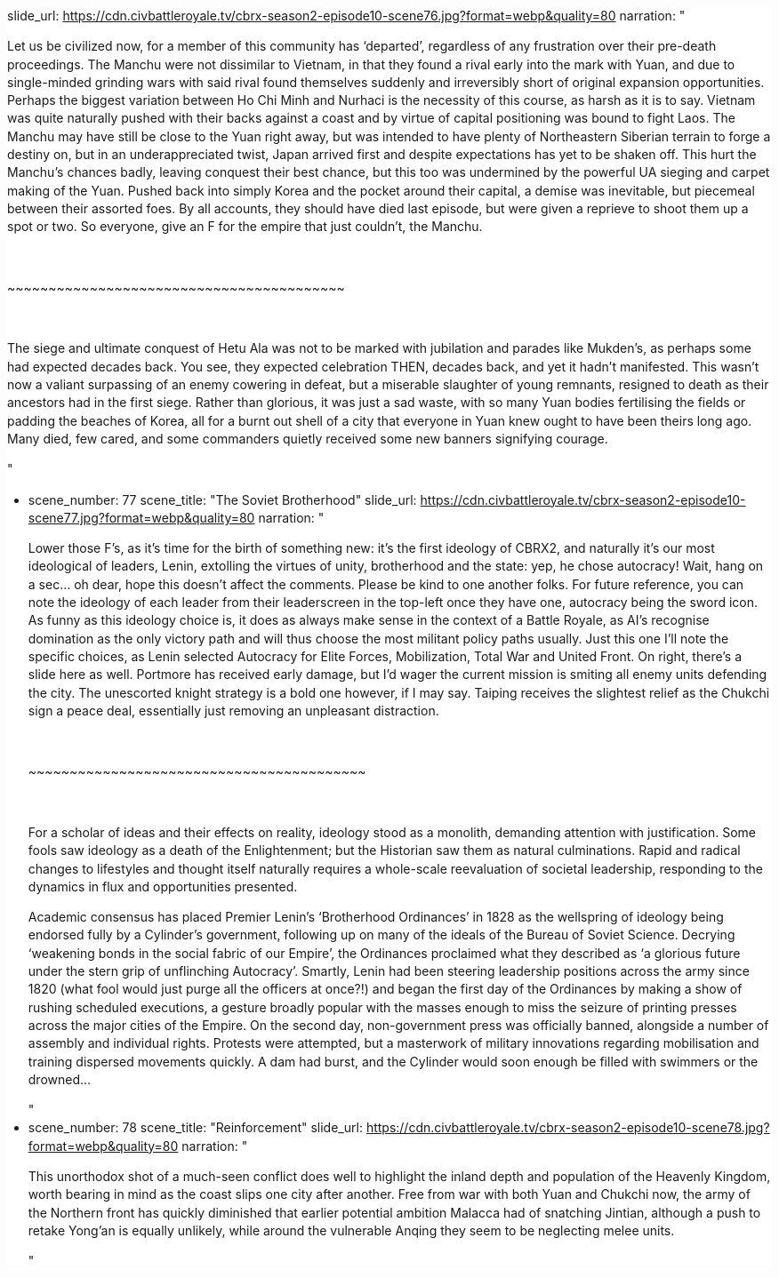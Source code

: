  slide_url: https://cdn.civbattleroyale.tv/cbrx-season2-episode10-scene76.jpg?format=webp&quality=80
  narration: "<p>Let us be civilized now, for a member of this community has ‘departed’, regardless of any frustration over their pre-death proceedings. The Manchu were not dissimilar to Vietnam, in that they found a rival early into the mark with Yuan, and due to single-minded grinding wars with said rival found themselves suddenly and irreversibly short of original expansion opportunities. Perhaps the biggest variation between Ho Chi Minh and Nurhaci is the necessity of this course, as harsh as it is to say. Vietnam was quite naturally pushed with their backs against a coast and by virtue of capital positioning was bound to fight Laos. The Manchu may have still be close to the Yuan right away, but was intended to have plenty of Northeastern Siberian terrain to forge a destiny on, but in an underappreciated twist, Japan arrived first and despite expectations has yet to be shaken off. This hurt the Manchu’s chances badly, leaving conquest their best chance, but this too was undermined by the powerful UA sieging and carpet making of the Yuan. Pushed back into simply Korea and the pocket around their capital, a demise was inevitable, but piecemeal between their assorted foes. By all accounts, they should have died last episode, but were given a reprieve to shoot them up a spot or two. So everyone, give an F for the empire that just couldn’t, the Manchu.</p><p> </p><p>~~~~~~~~~~~~~~~~~~~~~~~~~~~~~~~~~~~~~~~~~</p><p> </p><p>The siege and ultimate conquest of Hetu Ala was not to be marked with jubilation and parades like Mukden’s, as perhaps some had expected decades back. You see, they expected celebration THEN, decades back, and yet it hadn’t manifested. This wasn’t now a valiant surpassing of an enemy cowering in defeat, but a miserable slaughter of young remnants, resigned to death as their ancestors had in the first siege. Rather than glorious, it was just a sad waste, with so many Yuan bodies fertilising the fields or padding the beaches of Korea, all for a burnt out shell of a city that everyone in Yuan knew ought to have been theirs long ago. Many died, few cared, and some commanders quietly received some new banners signifying courage.</p>"
- scene_number: 77
  scene_title: "The Soviet Brotherhood"
  slide_url: https://cdn.civbattleroyale.tv/cbrx-season2-episode10-scene77.jpg?format=webp&quality=80
  narration: "<p>Lower those F’s, as it’s time for the birth of something new: it’s the first ideology of CBRX2, and naturally it’s our most ideological of leaders, Lenin, extolling the virtues of unity, brotherhood and the state: yep, he chose autocracy! Wait, hang on a sec… oh dear, hope this doesn’t affect the comments. Please be kind to one another folks. For future reference, you can note the ideology of each leader from their leaderscreen in the top-left once they have one, autocracy being the sword icon. As funny as this ideology choice is, it does as always make sense in the context of a Battle Royale, as AI’s recognise domination as the only victory path and will thus choose the most militant policy paths usually. Just this one I’ll note the specific choices, as Lenin selected Autocracy for Elite Forces, Mobilization, Total War and United Front. On right, there’s a slide here as well. Portmore has received early damage, but I’d wager the current mission is smiting all enemy units defending the city. The unescorted knight strategy is a bold one however, if I may say. Taiping receives the slightest relief as the Chukchi sign a peace deal, essentially just removing an unpleasant distraction.</p><p> </p><p>~~~~~~~~~~~~~~~~~~~~~~~~~~~~~~~~~~~~~~~~~</p><p> </p><p>For a scholar of ideas and their effects on reality, ideology stood as a monolith, demanding attention with justification. Some fools saw ideology as a death of the Enlightenment; but the Historian saw them as natural culminations. Rapid and radical changes to lifestyles and thought itself naturally requires a whole-scale reevaluation of societal leadership, responding to the dynamics in flux and opportunities presented. </p><p></p><p>Academic consensus has placed Premier Lenin’s ‘Brotherhood Ordinances’ in 1828 as the wellspring of ideology being endorsed fully by a Cylinder’s government, following up on many of the ideals of the Bureau of Soviet Science. Decrying ‘weakening bonds in the social fabric of our Empire’, the Ordinances proclaimed what they described as ‘a glorious future under the stern grip of unflinching Autocracy’. Smartly, Lenin had been steering leadership positions across the army since 1820 (what fool would just purge all the officers at once?!) and began the first day of the Ordinances by making a show of rushing scheduled executions, a gesture broadly popular with the masses enough to miss the seizure of printing presses across the major cities of the Empire. On the second day, non-government press was officially banned, alongside a number of assembly and individual rights. Protests were attempted, but a masterwork of military innovations regarding mobilisation and training dispersed movements quickly. A dam had burst, and the Cylinder would soon enough be filled with swimmers or the drowned... </p>"
- scene_number: 78
  scene_title: "Reinforcement"
  slide_url: https://cdn.civbattleroyale.tv/cbrx-season2-episode10-scene78.jpg?format=webp&quality=80
  narration: "<p>This unorthodox shot of a much-seen conflict does well to highlight the inland depth and population of the Heavenly Kingdom, worth bearing in mind as the coast slips one city after another. Free from war with both Yuan and Chukchi now, the army of the Northern front has quickly diminished that earlier potential ambition Malacca had of snatching Jintian, although a push to retake Yong’an is equally unlikely, while around the vulnerable Anqing they seem to be neglecting melee units.</p>"